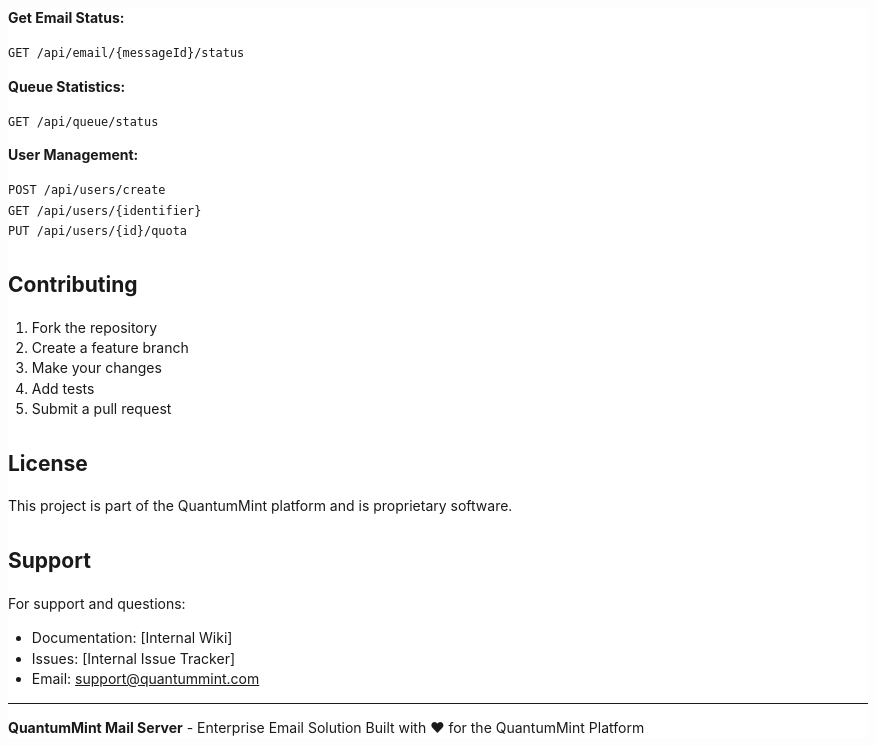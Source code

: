 **Get Email Status:**
```http
GET /api/email/{messageId}/status
```

**Queue Statistics:**
```http
GET /api/queue/status
```

**User Management:**
```http
POST /api/users/create
GET /api/users/{identifier}
PUT /api/users/{id}/quota
```

## Contributing

1. Fork the repository
2. Create a feature branch
3. Make your changes
4. Add tests
5. Submit a pull request

## License

This project is part of the QuantumMint platform and is proprietary software.

## Support

For support and questions:
- Documentation: [Internal Wiki]
- Issues: [Internal Issue Tracker]
- Email: support@quantummint.com

---

**QuantumMint Mail Server** - Enterprise Email Solution
Built with ❤️ for the QuantumMint Platform
